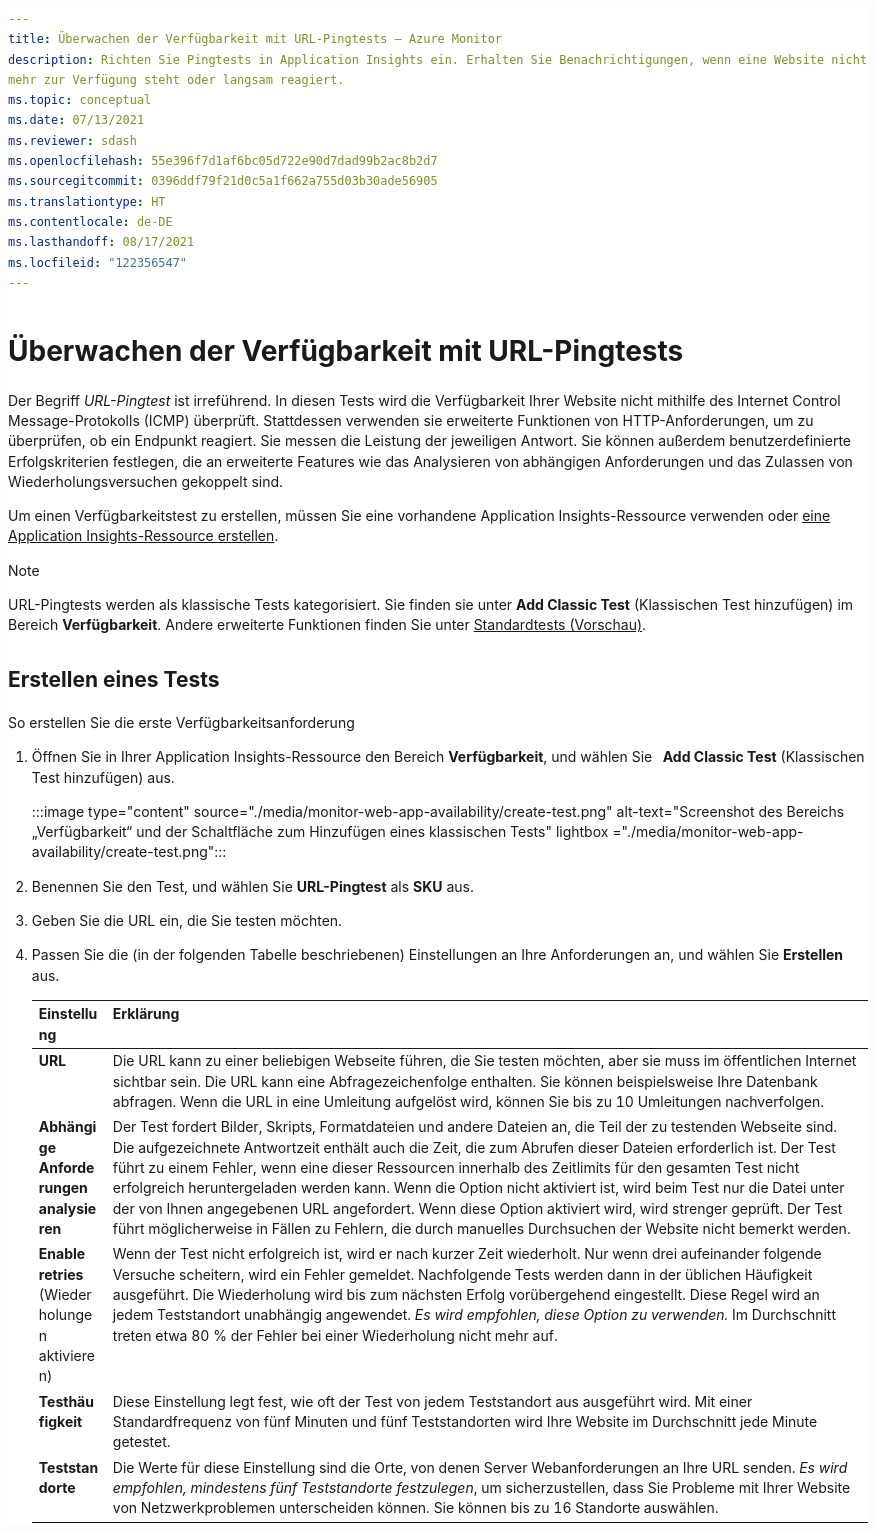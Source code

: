 ```yaml
---
title: Überwachen der Verfügbarkeit mit URL-Pingtests – Azure Monitor
description: Richten Sie Pingtests in Application Insights ein. Erhalten Sie Benachrichtigungen, wenn eine Website nicht mehr zur Verfügung steht oder langsam reagiert.
ms.topic: conceptual
ms.date: 07/13/2021
ms.reviewer: sdash
ms.openlocfilehash: 55e396f7d1af6bc05d722e90d7dad99b2ac8b2d7
ms.sourcegitcommit: 0396ddf79f21d0c5a1f662a755d03b30ade56905
ms.translationtype: HT
ms.contentlocale: de-DE
ms.lasthandoff: 08/17/2021
ms.locfileid: "122356547"
---
```

# <a name="monitor-availability-with-url-ping-tests"></a>Überwachen der Verfügbarkeit mit URL-Pingtests

Der Begriff *URL-Pingtest* ist irreführend. In diesen Tests wird die Verfügbarkeit Ihrer Website nicht mithilfe des Internet Control Message-Protokolls (ICMP) überprüft. Stattdessen verwenden sie erweiterte Funktionen von HTTP-Anforderungen, um zu überprüfen, ob ein Endpunkt reagiert. Sie messen die Leistung der jeweiligen Antwort. Sie können außerdem benutzerdefinierte Erfolgskriterien festlegen, die an erweiterte Features wie das Analysieren von abhängigen Anforderungen und das Zulassen von Wiederholungsversuchen gekoppelt sind.

Um einen Verfügbarkeitstest zu erstellen, müssen Sie eine vorhandene Application Insights-Ressource verwenden oder [eine Application Insights-Ressource erstellen](create-new-resource.md).

> [!NOTE]
> URL-Pingtests werden als klassische Tests kategorisiert. Sie finden sie unter **Add Classic Test** (Klassischen Test hinzufügen) im Bereich **Verfügbarkeit**. Andere erweiterte Funktionen finden Sie unter [Standardtests (Vorschau)](availability-standard-tests.md).
 
## <a name="create-a-test"></a>Erstellen eines Tests

So erstellen Sie die erste Verfügbarkeitsanforderung
1. Öffnen Sie in Ihrer Application Insights-Ressource den Bereich **Verfügbarkeit**, und wählen Sie   **Add Classic Test** (Klassischen Test hinzufügen) aus.

    :::image type="content" source="./media/monitor-web-app-availability/create-test.png" alt-text="Screenshot des Bereichs „Verfügbarkeit“ und der Schaltfläche zum Hinzufügen eines klassischen Tests" lightbox ="./media/monitor-web-app-availability/create-test.png":::
1. Benennen Sie den Test, und wählen Sie **URL-Pingtest** als **SKU** aus.
1. Geben Sie die URL ein, die Sie testen möchten.
1. Passen Sie die (in der folgenden Tabelle beschriebenen) Einstellungen an Ihre Anforderungen an, und wählen Sie **Erstellen** aus.

   |Einstellung| Erklärung |
   |----|----|
   |**URL** |  Die URL kann zu einer beliebigen Webseite führen, die Sie testen möchten, aber sie muss im öffentlichen Internet sichtbar sein. Die URL kann eine Abfragezeichenfolge enthalten. Sie können beispielsweise Ihre Datenbank abfragen. Wenn die URL in eine Umleitung aufgelöst wird, können Sie bis zu 10 Umleitungen nachverfolgen.|
   |**Abhängige Anforderungen analysieren**| Der Test fordert Bilder, Skripts, Formatdateien und andere Dateien an, die Teil der zu testenden Webseite sind. Die aufgezeichnete Antwortzeit enthält auch die Zeit, die zum Abrufen dieser Dateien erforderlich ist. Der Test führt zu einem Fehler, wenn eine dieser Ressourcen innerhalb des Zeitlimits für den gesamten Test nicht erfolgreich heruntergeladen werden kann. Wenn die Option nicht aktiviert ist, wird beim Test nur die Datei unter der von Ihnen angegebenen URL angefordert. Wenn diese Option aktiviert wird, wird strenger geprüft. Der Test führt möglicherweise in Fällen zu Fehlern, die durch manuelles Durchsuchen der Website nicht bemerkt werden.
   |**Enable retries** (Wiederholungen aktivieren)|Wenn der Test nicht erfolgreich ist, wird er nach kurzer Zeit wiederholt. Nur wenn drei aufeinander folgende Versuche scheitern, wird ein Fehler gemeldet. Nachfolgende Tests werden dann in der üblichen Häufigkeit ausgeführt. Die Wiederholung wird bis zum nächsten Erfolg vorübergehend eingestellt. Diese Regel wird an jedem Teststandort unabhängig angewendet. *Es wird empfohlen, diese Option zu verwenden.* Im Durchschnitt treten etwa 80 % der Fehler bei einer Wiederholung nicht mehr auf.|
   |**Testhäufigkeit**| Diese Einstellung legt fest, wie oft der Test von jedem Teststandort aus ausgeführt wird. Mit einer Standardfrequenz von fünf Minuten und fünf Teststandorten wird Ihre Website im Durchschnitt jede Minute getestet.|
   |**Teststandorte**| Die Werte für diese Einstellung sind die Orte, von denen Server Webanforderungen an Ihre URL senden. *Es wird empfohlen, mindestens fünf Teststandorte festzulegen*, um sicherzustellen, dass Sie Probleme mit Ihrer Website von Netzwerkproblemen unterscheiden können. Sie können bis zu 16 Standorte auswählen.
